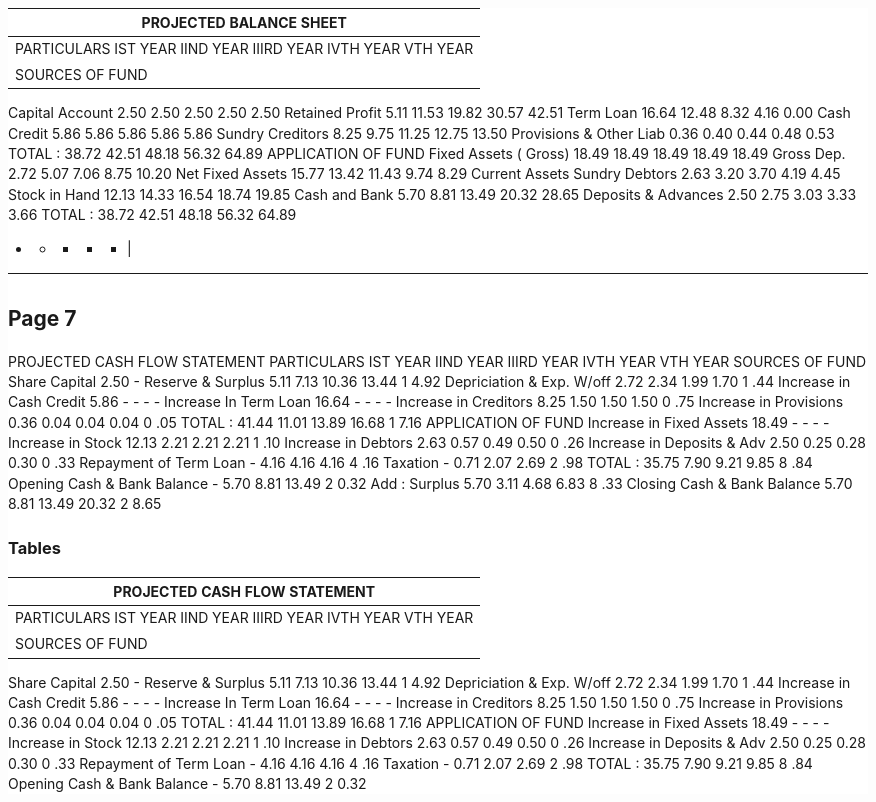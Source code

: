 | PROJECTED BALANCE SHEET |
|---|
| PARTICULARS IST YEAR IIND YEAR IIIRD YEAR IVTH YEAR VTH YEAR |
| SOURCES OF FUND
Capital Account 2.50 2.50 2.50 2.50 2.50
Retained Profit 5.11 11.53 19.82 30.57 42.51
Term Loan 16.64 12.48 8.32 4.16 0.00
Cash Credit 5.86 5.86 5.86 5.86 5.86
Sundry Creditors 8.25 9.75 11.25 12.75 13.50
Provisions & Other Liab 0.36 0.40 0.44 0.48 0.53
TOTAL : 38.72 42.51 48.18 56.32 64.89
APPLICATION OF FUND
Fixed Assets ( Gross) 18.49 18.49 18.49 18.49 18.49
Gross Dep. 2.72 5.07 7.06 8.75 10.20
Net Fixed Assets 15.77 13.42 11.43 9.74 8.29
Current Assets
Sundry Debtors 2.63 3.20 3.70 4.19 4.45
Stock in Hand 12.13 14.33 16.54 18.74 19.85
Cash and Bank 5.70 8.81 13.49 20.32 28.65
Deposits & Advances 2.50 2.75 3.03 3.33 3.66
TOTAL : 38.72 42.51 48.18 56.32 64.89
- - - - - |

---

## Page 7

PROJECTED CASH FLOW STATEMENT PARTICULARS IST YEAR IIND YEAR IIIRD YEAR IVTH YEAR VTH YEAR SOURCES OF FUND Share Capital 2.50 - Reserve & Surplus 5.11 7.13 10.36 13.44 1 4.92 Depriciation & Exp. W/off 2.72 2.34 1.99 1.70 1 .44 Increase in Cash Credit 5.86 - - - - Increase In Term Loan 16.64 - - - - Increase in Creditors 8.25 1.50 1.50 1.50 0 .75 Increase in Provisions 0.36 0.04 0.04 0.04 0 .05 TOTAL : 41.44 11.01 13.89 16.68 1 7.16 APPLICATION OF FUND Increase in Fixed Assets 18.49 - - - - Increase in Stock 12.13 2.21 2.21 2.21 1 .10 Increase in Debtors 2.63 0.57 0.49 0.50 0 .26 Increase in Deposits & Adv 2.50 0.25 0.28 0.30 0 .33 Repayment of Term Loan - 4.16 4.16 4.16 4 .16 Taxation - 0.71 2.07 2.69 2 .98 TOTAL : 35.75 7.90 9.21 9.85 8 .84 Opening Cash & Bank Balance - 5.70 8.81 13.49 2 0.32 Add : Surplus 5.70 3.11 4.68 6.83 8 .33 Closing Cash & Bank Balance 5.70 8.81 13.49 20.32 2 8.65

### Tables

| PROJECTED CASH FLOW STATEMENT |
|---|
| PARTICULARS IST YEAR IIND YEAR IIIRD YEAR IVTH YEAR VTH YEAR |
| SOURCES OF FUND
Share Capital 2.50 -
Reserve & Surplus 5.11 7.13 10.36 13.44 1 4.92
Depriciation & Exp. W/off 2.72 2.34 1.99 1.70 1 .44
Increase in Cash Credit 5.86 - - - -
Increase In Term Loan 16.64 - - - -
Increase in Creditors 8.25 1.50 1.50 1.50 0 .75
Increase in Provisions 0.36 0.04 0.04 0.04 0 .05
TOTAL : 41.44 11.01 13.89 16.68 1 7.16
APPLICATION OF FUND
Increase in Fixed Assets 18.49 - - - -
Increase in Stock 12.13 2.21 2.21 2.21 1 .10
Increase in Debtors 2.63 0.57 0.49 0.50 0 .26
Increase in Deposits & Adv 2.50 0.25 0.28 0.30 0 .33
Repayment of Term Loan - 4.16 4.16 4.16 4 .16
Taxation - 0.71 2.07 2.69 2 .98
TOTAL : 35.75 7.90 9.21 9.85 8 .84
Opening Cash & Bank Balance - 5.70 8.81 13.49 2 0.32